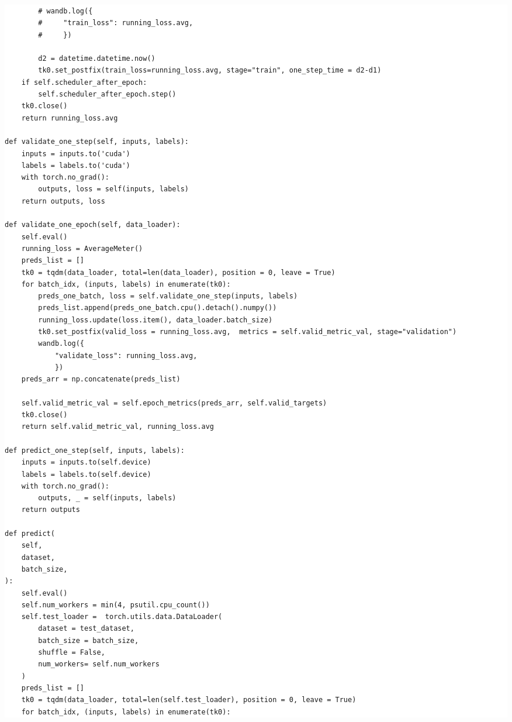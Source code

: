             # wandb.log({
            #     "train_loss": running_loss.avg, 
            #     })

            d2 = datetime.datetime.now()
            tk0.set_postfix(train_loss=running_loss.avg, stage="train", one_step_time = d2-d1)
        if self.scheduler_after_epoch:
            self.scheduler_after_epoch.step()
        tk0.close()
        return running_loss.avg

    def validate_one_step(self, inputs, labels):
        inputs = inputs.to('cuda')
        labels = labels.to('cuda')
        with torch.no_grad():
            outputs, loss = self(inputs, labels)
        return outputs, loss

    def validate_one_epoch(self, data_loader):
        self.eval()
        running_loss = AverageMeter()
        preds_list = []
        tk0 = tqdm(data_loader, total=len(data_loader), position = 0, leave = True)
        for batch_idx, (inputs, labels) in enumerate(tk0):
            preds_one_batch, loss = self.validate_one_step(inputs, labels)
            preds_list.append(preds_one_batch.cpu().detach().numpy())
            running_loss.update(loss.item(), data_loader.batch_size)
            tk0.set_postfix(valid_loss = running_loss.avg,  metrics = self.valid_metric_val, stage="validation")
            wandb.log({
                "validate_loss": running_loss.avg, 
                })
        preds_arr = np.concatenate(preds_list) 
        
        self.valid_metric_val = self.epoch_metrics(preds_arr, self.valid_targets)
        tk0.close()
        return self.valid_metric_val, running_loss.avg

    def predict_one_step(self, inputs, labels):
        inputs = inputs.to(self.device)
        labels = labels.to(self.device)
        with torch.no_grad():
            outputs, _ = self(inputs, labels)
        return outputs

    def predict(
        self,
        dataset,
        batch_size,
    ):
        self.eval()
        self.num_workers = min(4, psutil.cpu_count())
        self.test_loader =  torch.utils.data.DataLoader(
            dataset = test_dataset, 
            batch_size = batch_size,
            shuffle = False, 
            num_workers= self.num_workers
        )
        preds_list = []
        tk0 = tqdm(data_loader, total=len(self.test_loader), position = 0, leave = True)
        for batch_idx, (inputs, labels) in enumerate(tk0):